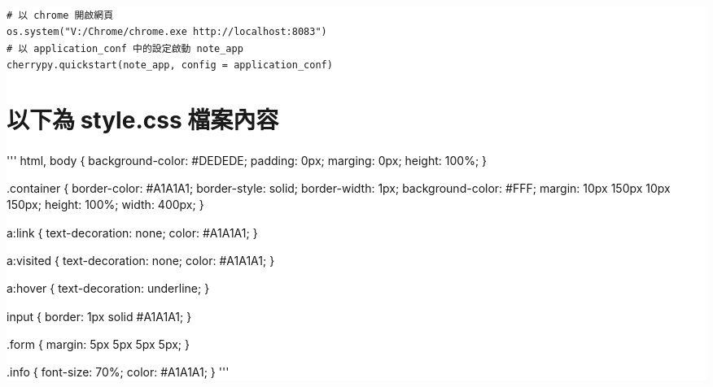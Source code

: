    # 以 chrome 開啟網頁
    os.system("V:/Chrome/chrome.exe http://localhost:8083")
    # 以 application_conf 中的設定啟動 note_app
    cherrypy.quickstart(note_app, config = application_conf)
 
# 以下為 style.css 檔案內容
'''
html, body {
     background-color: #DEDEDE;
     padding: 0px;
     marging: 0px;
     height: 100%;
}
 
.container {
     border-color: #A1A1A1;
     border-style: solid;
     border-width: 1px;
     background-color: #FFF;
     margin: 10px 150px 10px 150px;
     height: 100%;
     width: 400px;
}
 
a:link {
     text-decoration: none;
     color: #A1A1A1;
}
 
a:visited {
     text-decoration: none;
     color: #A1A1A1;
}
 
a:hover {
     text-decoration: underline;
}
 
input {
     border: 1px solid #A1A1A1;
}
 
 
.form {
     margin: 5px 5px 5px 5px;
}
 
.info {
     font-size: 70%;
     color: #A1A1A1;
}
'''
</pre>

